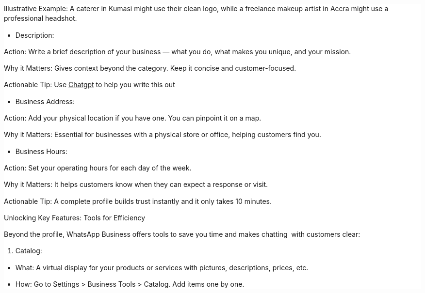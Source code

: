 Illustrative Example: A caterer in Kumasi might use their clean logo, while a freelance makeup artist in Accra might use a professional headshot.





- Description:

Action: Write a brief description of your business — what you do, what makes you unique, and your mission.


Why it Matters: Gives context beyond the category. Keep it concise and customer-focused.


Actionable Tip: Use [Chatgpt](https://chatgpt.com/) to help you write this out





- Business Address:

Action: Add your physical location if you have one. You can pinpoint it on a map.


Why it Matters: Essential for businesses with a physical store or office, helping customers find you. 





- Business Hours:

Action: Set your operating hours for each day of the week.


Why it Matters: It helps customers know when they can expect a response or visit.






Actionable Tip: A complete profile builds trust instantly and it only takes 10 minutes.







Unlocking Key Features: Tools for Efficiency




Beyond the profile, WhatsApp Business offers tools to save you time and makes chatting  with customers clear:




1. Catalog:





- What: A virtual display for your products or services with pictures, descriptions, prices, etc.



- How: Go to Settings > Business Tools > Catalog. Add items one by one.
